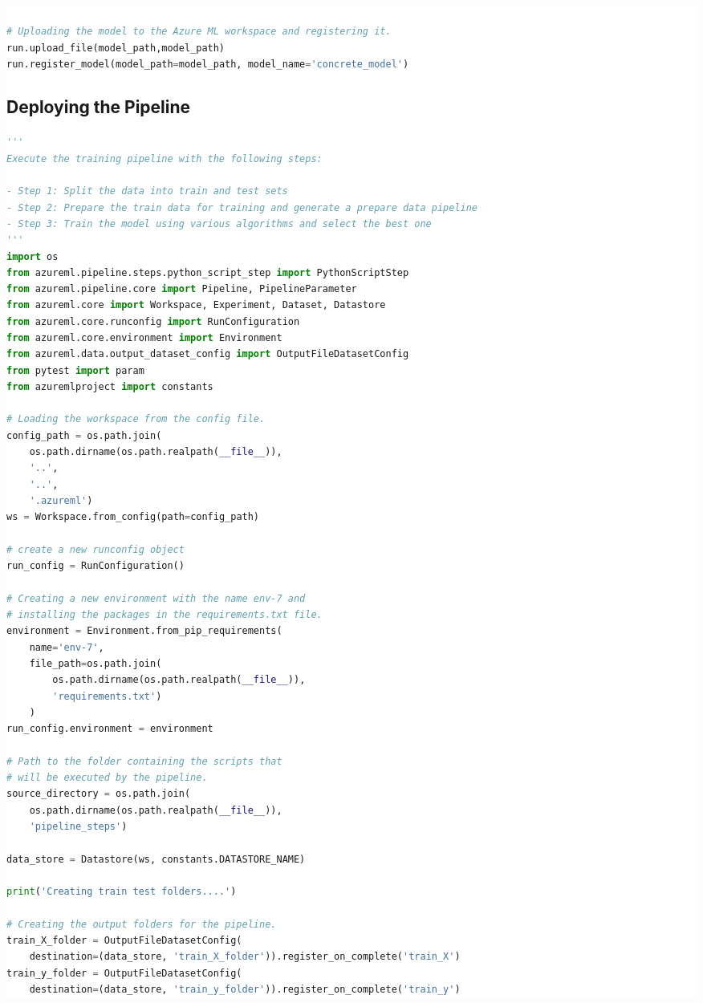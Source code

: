 ```python model training

# Uploading the model to the Azure ML workspace and registering it.
run.upload_file(model_path,model_path)
run.register_model(model_path=model_path, model_name='concrete_model')
```

## Deploying the Pipeline

```python pipeline deployment
'''
Execute the training pipeline with the following steps:

- Step 1: Split the data into train and test sets
- Step 2: Prepare the train data for training and generate a prepare data pipeline
- Step 3: Train the model using various algorithms and select the best one
'''
import os
from azureml.pipeline.steps.python_script_step import PythonScriptStep
from azureml.pipeline.core import Pipeline, PipelineParameter
from azureml.core import Workspace, Experiment, Dataset, Datastore
from azureml.core.runconfig import RunConfiguration
from azureml.core.environment import Environment
from azureml.data.output_dataset_config import OutputFileDatasetConfig
from pytest import param
from azuremlproject import constants

# Loading the workspace from the config file.
config_path = os.path.join(
    os.path.dirname(os.path.realpath(__file__)),
    '..',
    '..',
    '.azureml')
ws = Workspace.from_config(path=config_path)

# create a new runconfig object
run_config = RunConfiguration()

# Creating a new environment with the name env-7 and 
# installing the packages in the requirements.txt file.
environment = Environment.from_pip_requirements(
    name='env-7',
    file_path=os.path.join(
        os.path.dirname(os.path.realpath(__file__)),
        'requirements.txt')
    )
run_config.environment = environment

# Path to the folder containing the scripts that
# will be executed by the pipeline.
source_directory = os.path.join(
    os.path.dirname(os.path.realpath(__file__)),
    'pipeline_steps')

data_store = Datastore(ws, constants.DATASTORE_NAME)

print('Creating train test folders....')

# Creating the output folders for the pipeline.
train_X_folder = OutputFileDatasetConfig(
    destination=(data_store, 'train_X_folder')).register_on_complete('train_X')
train_y_folder = OutputFileDatasetConfig(
    destination=(data_store, 'train_y_folder')).register_on_complete('train_y')

```